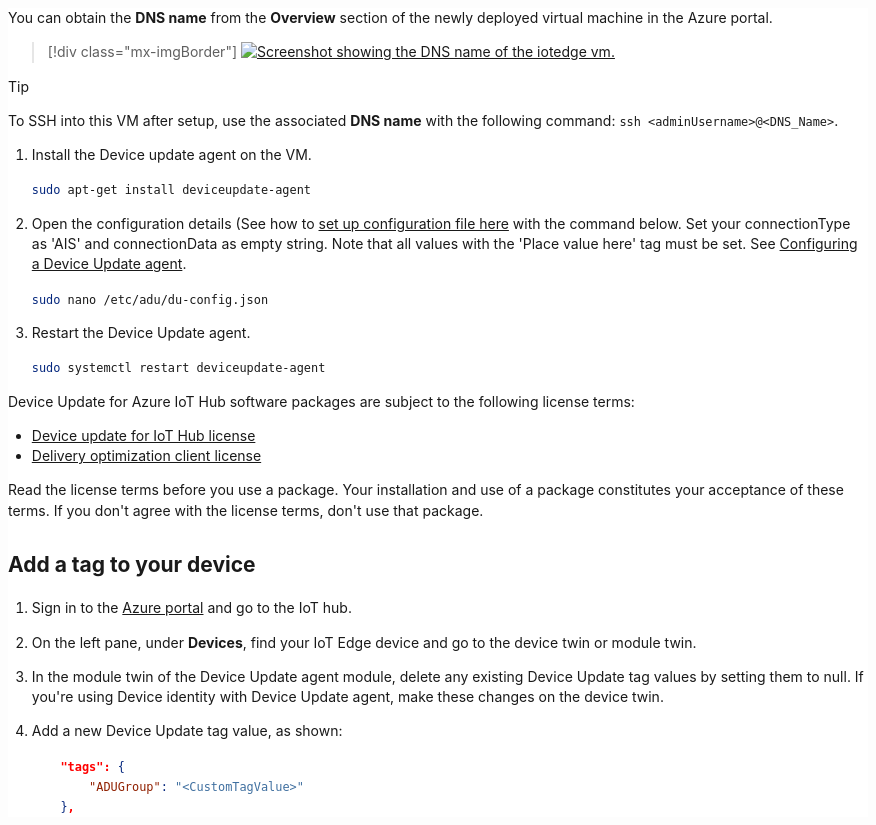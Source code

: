    You can obtain the **DNS name** from the **Overview** section of the newly deployed virtual machine in the Azure portal.

   > [!div class="mx-imgBorder"]
   > [![Screenshot showing the DNS name of the iotedge vm.](../iot-edge/media/how-to-install-iot-edge-ubuntuvm/iotedge-vm-dns-name.png)](../iot-edge/media/how-to-install-iot-edge-ubuntuvm/iotedge-vm-dns-name.png)

   > [!TIP]
   > To SSH into this VM after setup, use the associated **DNS name** with the following command:
    `ssh <adminUsername>@<DNS_Name>`.

1. Install the Device update agent on the VM.

   ```bash
   sudo apt-get install deviceupdate-agent
   ```

2. Open the configuration details (See how to [set up configuration file here](device-update-configuration-file.md) with the command below. Set your connectionType as 'AIS' and connectionData as empty string. Note that all values with the 'Place value here' tag must be set. See [Configuring a Device Update agent](./device-update-configuration-file.md#example-du-configjson-file-contents).

   ```bash
   sudo nano /etc/adu/du-config.json
   ```

1. Restart the Device Update agent.

   ```bash
   sudo systemctl restart deviceupdate-agent
   ```

Device Update for Azure IoT Hub software packages are subject to the following license terms:

* [Device update for IoT Hub license](https://github.com/Azure/iot-hub-device-update/blob/main/LICENSE)
* [Delivery optimization client license](https://github.com/microsoft/do-client/blob/main/LICENSE)

Read the license terms before you use a package. Your installation and use of a package constitutes your acceptance of these terms. If you don't agree with the license terms, don't use that package.

## Add a tag to your device

1. Sign in to the [Azure portal](https://portal.azure.com) and go to the IoT hub.
1. On the left pane, under **Devices**, find your IoT Edge device and go to the device twin or module twin.
1. In the module twin of the Device Update agent module, delete any existing Device Update tag values by setting them to null. If you're using Device identity with Device Update agent, make these changes on the device twin.
1. Add a new Device Update tag value, as shown:

   ```JSON
       "tags": {
           "ADUGroup": "<CustomTagValue>"
       },
   ```
